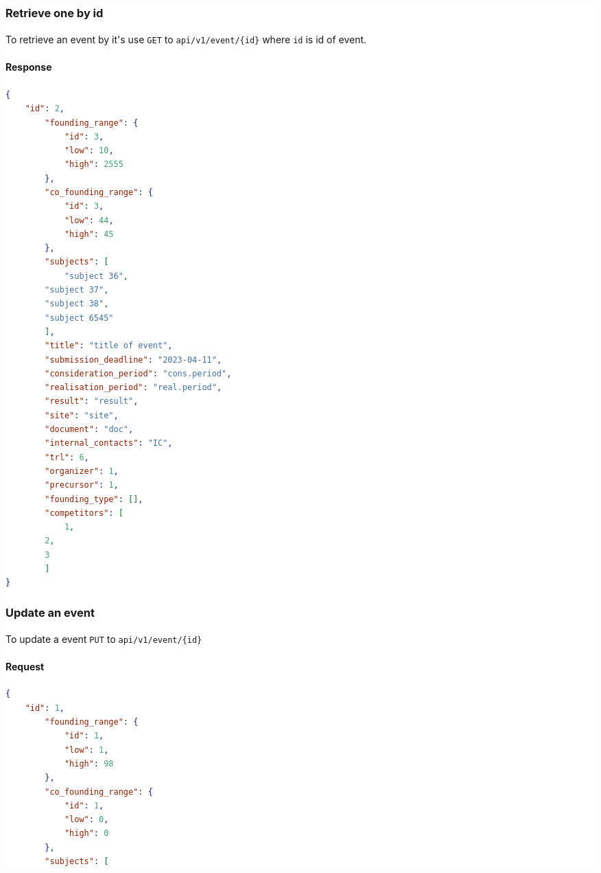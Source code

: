 ### Retrieve one by id

To retrieve an event by it's use `GET` to `api/v1/event/{id}` where `id` is id of event.

#### Response

```json
{
    "id": 2,
        "founding_range": {
            "id": 3,
            "low": 10,
            "high": 2555
        },
        "co_founding_range": {
            "id": 3,
            "low": 44,
            "high": 45
        },
        "subjects": [
            "subject 36",
        "subject 37",
        "subject 38",
        "subject 6545"
        ],
        "title": "title of event",
        "submission_deadline": "2023-04-11",
        "consideration_period": "cons.period",
        "realisation_period": "real.period",
        "result": "result",
        "site": "site",
        "document": "doc",
        "internal_contacts": "IC",
        "trl": 6,
        "organizer": 1,
        "precursor": 1,
        "founding_type": [],
        "competitors": [
            1,
        2,
        3
        ]
}
```

### Update an event

To update a event `PUT` to `api/v1/event/{id}`

#### Request

```json
{
    "id": 1,
        "founding_range": {
            "id": 1,
            "low": 1,
            "high": 98
        },
        "co_founding_range": {
            "id": 1,
            "low": 0,
            "high": 0
        },
        "subjects": [
```